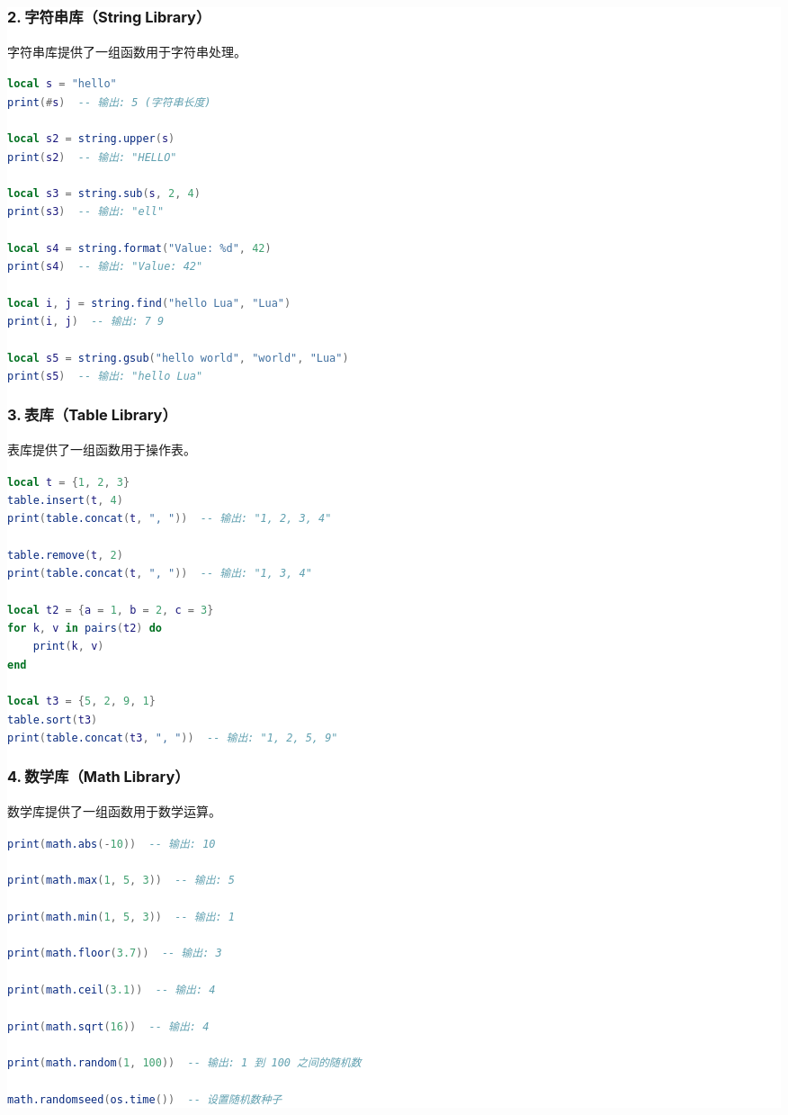 ### 2. 字符串库（String Library）

字符串库提供了一组函数用于字符串处理。

```lua
local s = "hello"
print(#s)  -- 输出: 5 (字符串长度)

local s2 = string.upper(s)
print(s2)  -- 输出: "HELLO"

local s3 = string.sub(s, 2, 4)
print(s3)  -- 输出: "ell"

local s4 = string.format("Value: %d", 42)
print(s4)  -- 输出: "Value: 42"

local i, j = string.find("hello Lua", "Lua")
print(i, j)  -- 输出: 7 9

local s5 = string.gsub("hello world", "world", "Lua")
print(s5)  -- 输出: "hello Lua"
```

### 3. 表库（Table Library）

表库提供了一组函数用于操作表。

```lua
local t = {1, 2, 3}
table.insert(t, 4)
print(table.concat(t, ", "))  -- 输出: "1, 2, 3, 4"

table.remove(t, 2)
print(table.concat(t, ", "))  -- 输出: "1, 3, 4"

local t2 = {a = 1, b = 2, c = 3}
for k, v in pairs(t2) do
    print(k, v)
end

local t3 = {5, 2, 9, 1}
table.sort(t3)
print(table.concat(t3, ", "))  -- 输出: "1, 2, 5, 9"
```

### 4. 数学库（Math Library）

数学库提供了一组函数用于数学运算。

```lua
print(math.abs(-10))  -- 输出: 10

print(math.max(1, 5, 3))  -- 输出: 5

print(math.min(1, 5, 3))  -- 输出: 1

print(math.floor(3.7))  -- 输出: 3

print(math.ceil(3.1))  -- 输出: 4

print(math.sqrt(16))  -- 输出: 4

print(math.random(1, 100))  -- 输出: 1 到 100 之间的随机数

math.randomseed(os.time())  -- 设置随机数种子
```